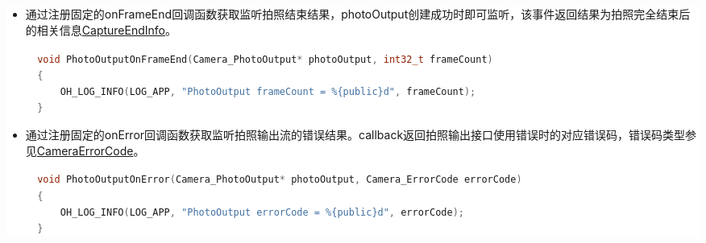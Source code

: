- 通过注册固定的onFrameEnd回调函数获取监听拍照结束结果，photoOutput创建成功时即可监听，该事件返回结果为拍照完全结束后的相关信息[CaptureEndInfo](../reference/apis/js-apis-camera.md#captureendinfo)。
    
  ```c++
    void PhotoOutputOnFrameEnd(Camera_PhotoOutput* photoOutput, int32_t frameCount)
    {
        OH_LOG_INFO(LOG_APP, "PhotoOutput frameCount = %{public}d", frameCount);
    }
  ```

- 通过注册固定的onError回调函数获取监听拍照输出流的错误结果。callback返回拍照输出接口使用错误时的对应错误码，错误码类型参见[CameraErrorCode](../reference/apis/js-apis-camera.md#cameraerrorcode)。
    
  ```c++
    void PhotoOutputOnError(Camera_PhotoOutput* photoOutput, Camera_ErrorCode errorCode)
    {
        OH_LOG_INFO(LOG_APP, "PhotoOutput errorCode = %{public}d", errorCode);
    }
  ```

